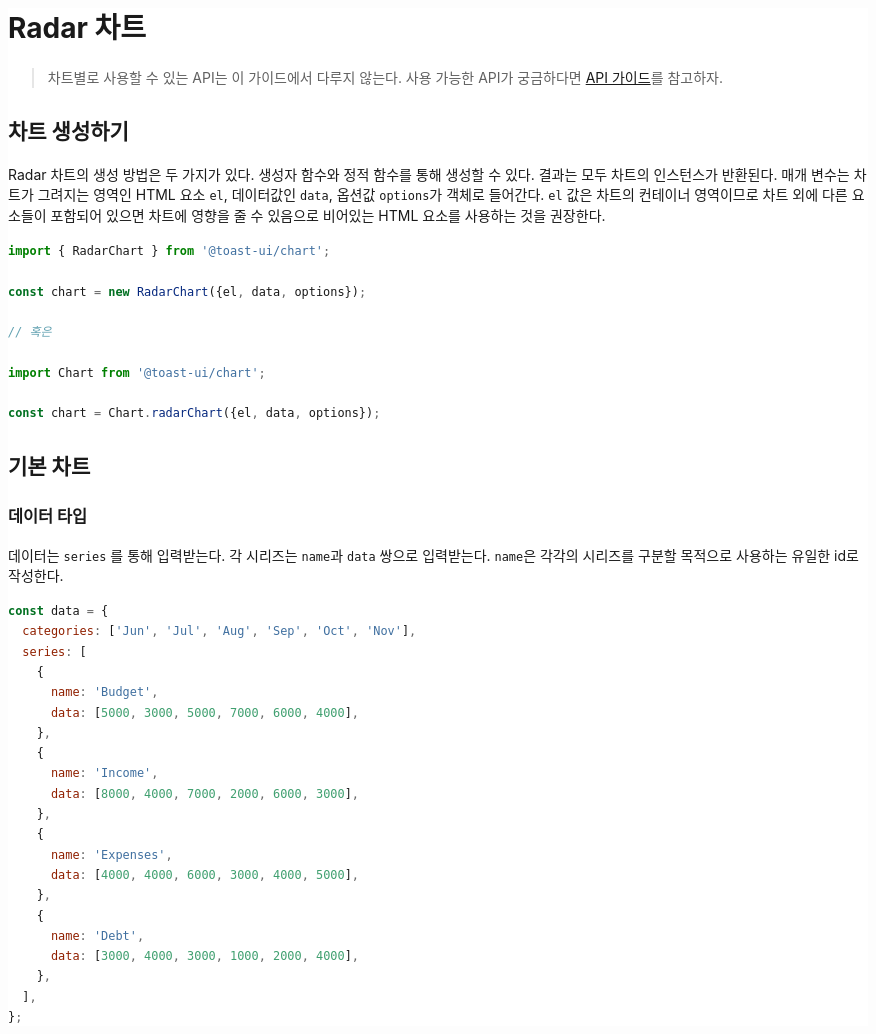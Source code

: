 # Radar 차트

> 차트별로 사용할 수 있는 API는 이 가이드에서 다루지 않는다. 사용 가능한 API가 궁금하다면 [API 가이드](./common-api.md)를 참고하자.

## 차트 생성하기

Radar 차트의 생성 방법은 두 가지가 있다. 생성자 함수와 정적 함수를 통해 생성할 수 있다. 결과는 모두 차트의 인스턴스가 반환된다. 매개 변수는 차트가 그려지는 영역인 HTML 요소 `el`, 데이터값인 `data`, 옵션값 `options`가 객체로 들어간다. `el` 값은 차트의 컨테이너 영역이므로 차트 외에 다른 요소들이 포함되어 있으면 차트에 영향을 줄 수 있음으로 비어있는 HTML 요소를 사용하는 것을 권장한다.

```js
import { RadarChart } from '@toast-ui/chart';

const chart = new RadarChart({el, data, options});

// 혹은

import Chart from '@toast-ui/chart';

const chart = Chart.radarChart({el, data, options});
```

## 기본 차트

### 데이터 타입

데이터는 `series` 를 통해 입력받는다. 각 시리즈는 `name`과 `data` 쌍으로 입력받는다. `name`은 각각의 시리즈를 구분할 목적으로 사용하는 유일한 id로 작성한다.

```js
const data = {
  categories: ['Jun', 'Jul', 'Aug', 'Sep', 'Oct', 'Nov'],
  series: [
    {
      name: 'Budget',
      data: [5000, 3000, 5000, 7000, 6000, 4000],
    },
    {
      name: 'Income',
      data: [8000, 4000, 7000, 2000, 6000, 3000],
    },
    {
      name: 'Expenses',
      data: [4000, 4000, 6000, 3000, 4000, 5000],
    },
    {
      name: 'Debt',
      data: [3000, 4000, 3000, 1000, 2000, 4000],
    },
  ],
};
```

